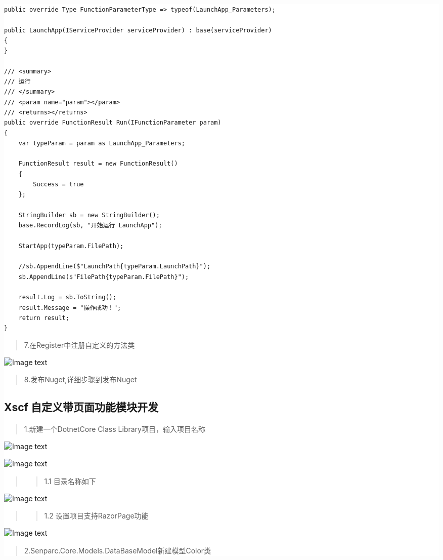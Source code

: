     public override Type FunctionParameterType => typeof(LaunchApp_Parameters);

    public LaunchApp(IServiceProvider serviceProvider) : base(serviceProvider)
    {
    }

    /// <summary>
    /// 运行
    /// </summary>
    /// <param name="param"></param>
    /// <returns></returns>
    public override FunctionResult Run(IFunctionParameter param)
    {
        var typeParam = param as LaunchApp_Parameters;

        FunctionResult result = new FunctionResult()
        {
            Success = true
        };

        StringBuilder sb = new StringBuilder();
        base.RecordLog(sb, "开始运行 LaunchApp");

        StartApp(typeParam.FilePath);

        //sb.AppendLine($"LaunchPath{typeParam.LaunchPath}");
        sb.AppendLine($"FilePath{typeParam.FilePath}");

        result.Log = sb.ToString();
        result.Message = "操作成功！";
        return result;
    }

> 7.在Register中注册自定义的方法类

![Image text](/start/images/register_add_functions.png)

> 8.发布Nuget,详细步骤到发布Nuget

## Xscf 自定义带页面功能模块开发

> 1.新建一个DotnetCore Class Library项目，输入项目名称

![Image text](/start/images/page_create_dotnet_core_class_library.png)

![Image text](/start/images/page_create_dotnet_core_class_library_input_name.png)

>> 1.1 目录名称如下

![Image text](/start/images/page_folder_struct.png)

>> 1.2 设置项目支持RazorPage功能

![Image text](/start/images/page_project_support_razor.png)

> 2.Senparc.Core.Models.DataBaseModel新建模型Color类
